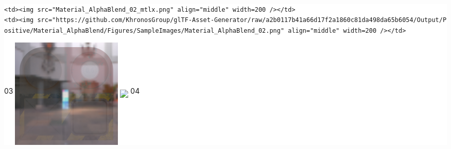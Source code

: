     <td><img src="Material_AlphaBlend_02_mtlx.png" align="middle" width=200 /></td>
    <td><img src="https://github.com/KhronosGroup/glTF-Asset-Generator/raw/a2b0117b41a66d17f2a1860c81da498da65b6054/Output/Positive/Material_AlphaBlend/Figures/SampleImages/Material_AlphaBlend_02.png" align="middle" width=200 /></td>
  </tr>
  <tr align="middle">
    <td>03</td>
    <td></td>
    <td><img src="Material_AlphaBlend_03_mtlx.png" align="middle" width=200 /></td>
    <td><img src="https://github.com/KhronosGroup/glTF-Asset-Generator/raw/a2b0117b41a66d17f2a1860c81da498da65b6054/Output/Positive/Material_AlphaBlend/Figures/SampleImages/Material_AlphaBlend_03.png" align="middle" width=200 /></td>
  </tr>
  <tr align="middle">
    <td>04</td>
    <td></td>